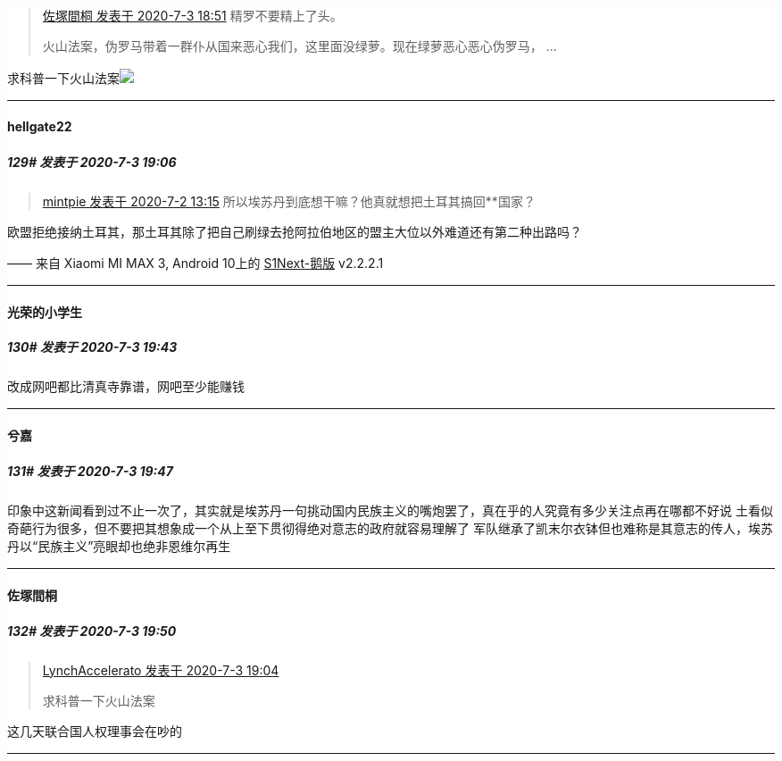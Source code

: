 
<blockquote><a href="httphttps://bbs.saraba1st.com/2b/forum.php?mod=redirect&amp;goto=findpost&amp;pid=48053727&amp;ptid=1945341" target="_blank">佐塚間桐 发表于 2020-7-3 18:51</a>
精罗不要精上了头。

火山法案，伪罗马带着一群仆从国来恶心我们，这里面没绿萝。现在绿萝恶心恶心伪罗马， ...</blockquote>
求科普一下火山法案<img src="https://static.saraba1st.com/image/smiley/face2017/009.gif" referrerpolicy="no-referrer">


-----

####  hellgate22  
##### 129#       发表于 2020-7-3 19:06


<blockquote><a href="httphttps://bbs.saraba1st.com/2b/forum.php?mod=redirect&amp;goto=findpost&amp;pid=48035284&amp;ptid=1945341" target="_blank">mintpie 发表于 2020-7-2 13:15</a>
所以埃苏丹到底想干嘛？他真就想把土耳其搞回**国家？</blockquote>
欧盟拒绝接纳土耳其，那土耳其除了把自己刷绿去抢阿拉伯地区的盟主大位以外难道还有第二种出路吗？

—— 来自 Xiaomi MI MAX 3, Android 10上的 [S1Next-鹅版](https://github.com/ykrank/S1-Next/releases) v2.2.2.1


-----

####  光荣的小学生  
##### 130#       发表于 2020-7-3 19:43


改成网吧都比清真寺靠谱，网吧至少能赚钱


-----

####  兮嘉  
##### 131#       发表于 2020-7-3 19:47


印象中这新闻看到过不止一次了，其实就是埃苏丹一句挑动国内民族主义的嘴炮罢了，真在乎的人究竟有多少关注点再在哪都不好说
土看似奇葩行为很多，但不要把其想象成一个从上至下贯彻得绝对意志的政府就容易理解了
军队继承了凯末尔衣钵但也难称是其意志的传人，埃苏丹以“民族主义”亮眼却也绝非恩维尔再生


-----

####  佐塚間桐  
##### 132#       发表于 2020-7-3 19:50


<blockquote><a href="httphttps://bbs.saraba1st.com/2b/forum.php?mod=redirect&amp;goto=findpost&amp;pid=48053899&amp;ptid=1945341" target="_blank">LynchAccelerato 发表于 2020-7-3 19:04</a>

求科普一下火山法案</blockquote>
这几天联合国人权理事会在吵的


-----
